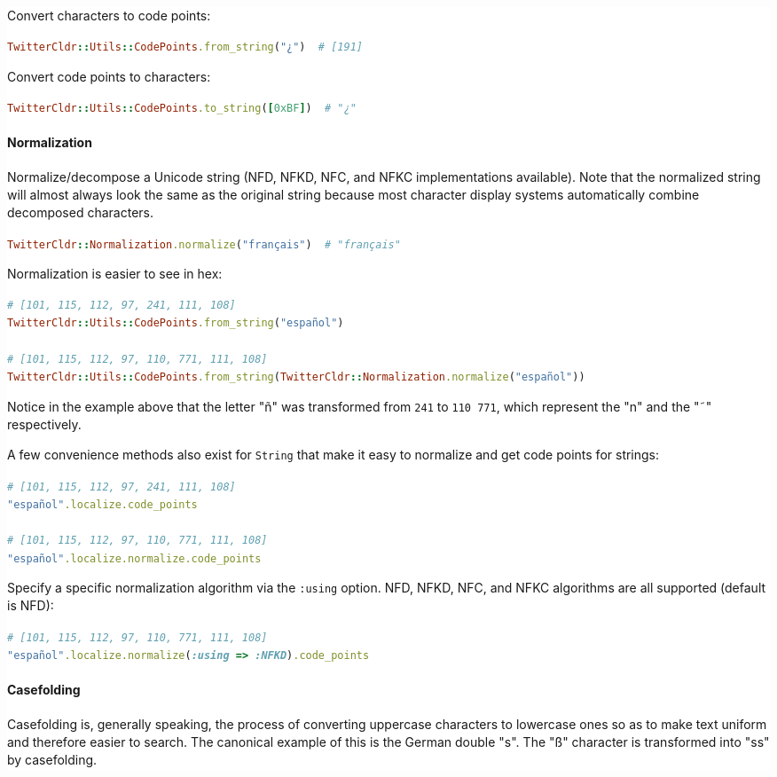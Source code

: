 Convert characters to code points:

```ruby
TwitterCldr::Utils::CodePoints.from_string("¿")  # [191]
```

Convert code points to characters:

```ruby
TwitterCldr::Utils::CodePoints.to_string([0xBF])  # "¿"
```

#### Normalization

Normalize/decompose a Unicode string (NFD, NFKD, NFC, and NFKC implementations available).  Note that the normalized string will almost always look the same as the original string because most character display systems automatically combine decomposed characters.

```ruby
TwitterCldr::Normalization.normalize("français")  # "français"
```

Normalization is easier to see in hex:

```ruby
# [101, 115, 112, 97, 241, 111, 108]
TwitterCldr::Utils::CodePoints.from_string("español")

# [101, 115, 112, 97, 110, 771, 111, 108]
TwitterCldr::Utils::CodePoints.from_string(TwitterCldr::Normalization.normalize("español"))
```

Notice in the example above that the letter "ñ" was transformed from `241` to `110 771`, which represent the "n" and the "˜" respectively.

A few convenience methods also exist for `String` that make it easy to normalize and get code points for strings:

```ruby
# [101, 115, 112, 97, 241, 111, 108]
"español".localize.code_points

# [101, 115, 112, 97, 110, 771, 111, 108]
"español".localize.normalize.code_points
```

Specify a specific normalization algorithm via the `:using` option.  NFD, NFKD, NFC, and NFKC algorithms are all supported (default is NFD):

```ruby
# [101, 115, 112, 97, 110, 771, 111, 108]
"español".localize.normalize(:using => :NFKD).code_points
```

#### Casefolding

Casefolding is, generally speaking, the process of converting uppercase characters to lowercase ones so as to make text uniform and therefore easier to search. The canonical example of this is the German double "s". The "ß" character is transformed into "ss" by casefolding.
